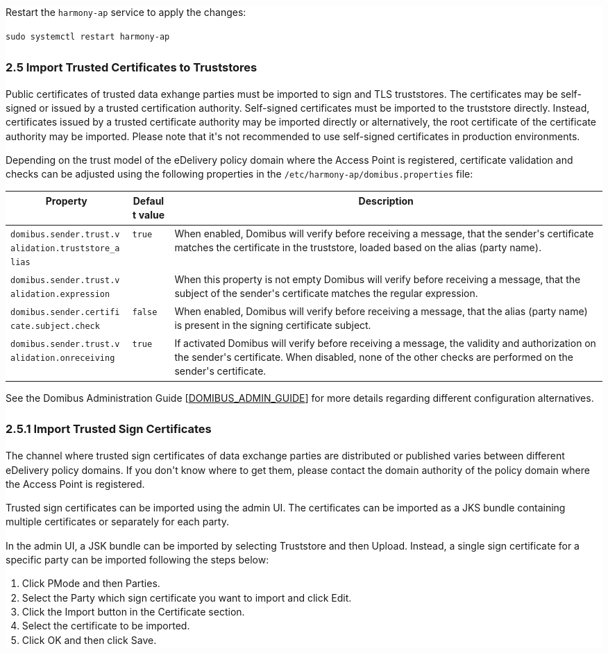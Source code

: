 Restart the `harmony-ap` service to apply the changes:

```
sudo systemctl restart harmony-ap
```

### 2.5 Import Trusted Certificates to Truststores

Public certificates of trusted data exhange parties must be imported to sign and TLS truststores. The certificates 
may be self-signed or issued by a trusted certification authority. Self-signed certificates must be
imported to the truststore directly. Instead, certificates issued by a trusted certificate authority may be imported
directly or alternatively, the root certificate of the certificate authority may be imported. Please note that it's not
recommended to use self-signed certificates in production environments.

Depending on the trust model of the eDelivery policy domain where the Access Point is registered, certificate validation and
checks can be adjusted using the following properties in the `/etc/harmony-ap/domibus.properties` file:

| **Property** | **Default value** | **Description** |
|---|---|---|
| `domibus.sender.trust.validation.truststore_alias` | `true` | When enabled, Domibus will verify before receiving a message, that the sender's certificate matches the certificate in the truststore, loaded based on the alias (party name). |
| `domibus.sender.trust.validation.expression` | ` ` | When this property is not empty Domibus will verify before receiving a message, that the subject of the sender's certificate matches the regular expression. |
| `domibus.sender.certificate.subject.check` | `false` | When enabled, Domibus will verify before receiving a message, that the alias (party name) is present in the signing certificate subject. |
| `domibus.sender.trust.validation.onreceiving` | `true` | If activated Domibus will verify before receiving a message, the validity and authorization on the sender's certificate. When disabled, none of the other checks are performed on the sender's certificate. |

See the Domibus Administration Guide \[[DOMIBUS_ADMIN_GUIDE](#Ref_DOMIBUS_ADMIN_GUIDE)\] for more details regarding different configuration alternatives.

### 2.5.1 Import Trusted Sign Certificates

The channel where trusted sign certificates of data exchange parties are distributed or published varies between 
different eDelivery policy domains. If you don't know where to get them, please contact the domain authority of 
the policy domain where the Access Point is registered.

Trusted sign certificates can be imported using the admin UI. The certificates can be imported as a JKS bundle containing 
multiple certificates or separately for each party.

In the admin UI, a JSK bundle can be imported by selecting Truststore and then Upload. Instead, a single sign certificate 
for a specific party can be imported following the steps below:

1. Click PMode and then Parties.
2. Select the Party which sign certificate you want to import and click Edit.
3. Click the Import button in the Certificate section.
4. Select the certificate to be imported.
5. Click OK and then click Save.
